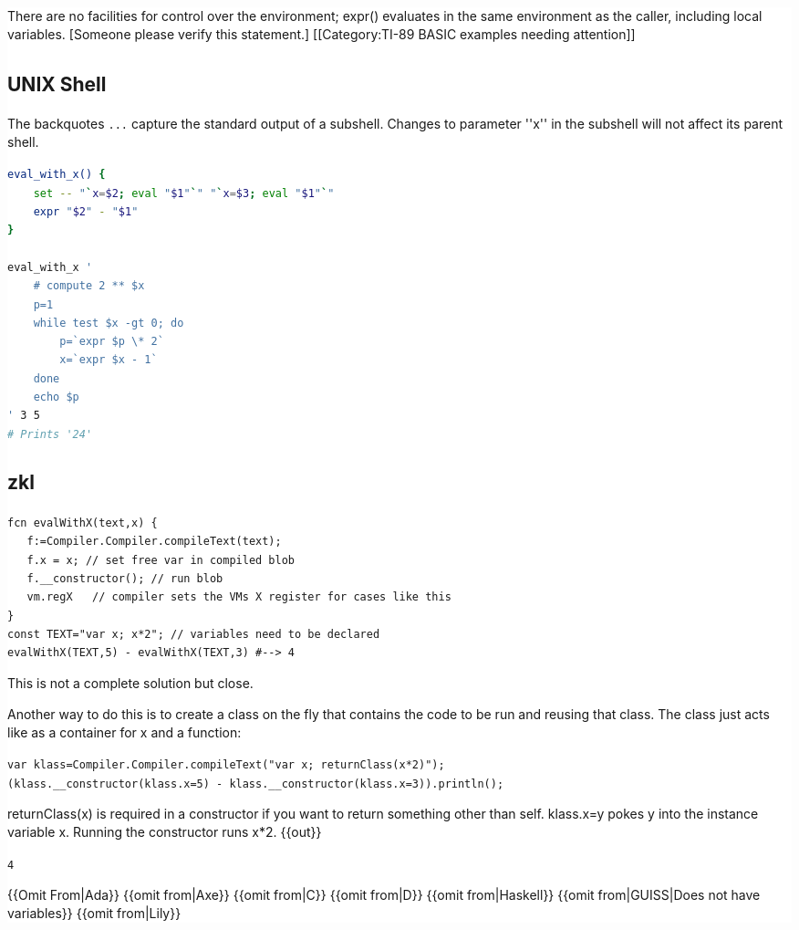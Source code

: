 
There are no facilities for control over the environment; expr() evaluates in the same environment as the caller, including local variables. [Someone please verify this statement.] [[Category:TI-89 BASIC examples needing attention]]


## UNIX Shell

The backquotes <tt>` ... `</tt> capture the standard output of a subshell. Changes to parameter ''x'' in the subshell will not affect its parent shell.


```bash
eval_with_x() {
	set -- "`x=$2; eval "$1"`" "`x=$3; eval "$1"`"
	expr "$2" - "$1"
}

eval_with_x '
	# compute 2 ** $x
	p=1
	while test $x -gt 0; do
		p=`expr $p \* 2`
		x=`expr $x - 1`
	done
	echo $p
' 3 5
# Prints '24'
```



## zkl


```zkl
fcn evalWithX(text,x) {
   f:=Compiler.Compiler.compileText(text);
   f.x = x; // set free var in compiled blob
   f.__constructor(); // run blob
   vm.regX   // compiler sets the VMs X register for cases like this
}
const TEXT="var x; x*2"; // variables need to be declared
evalWithX(TEXT,5) - evalWithX(TEXT,3) #--> 4
```

This is not a complete solution but close.

Another way to do this is to create a class on the fly that contains the code to be run and reusing that class. The class just acts like as a container for x and a function:

```zkl
var klass=Compiler.Compiler.compileText("var x; returnClass(x*2)");
(klass.__constructor(klass.x=5) - klass.__constructor(klass.x=3)).println();
```

returnClass(x) is required in a constructor if you want to return something other than self. klass.x=y pokes y into the instance variable x. Running the constructor runs x*2.
{{out}}
```txt
4
```


{{Omit From|Ada}}
{{omit from|Axe}}
{{omit from|C}} 
{{omit from|D}}
{{omit from|Haskell}} 
{{omit from|GUISS|Does not have variables}}
{{omit from|Lily}}
